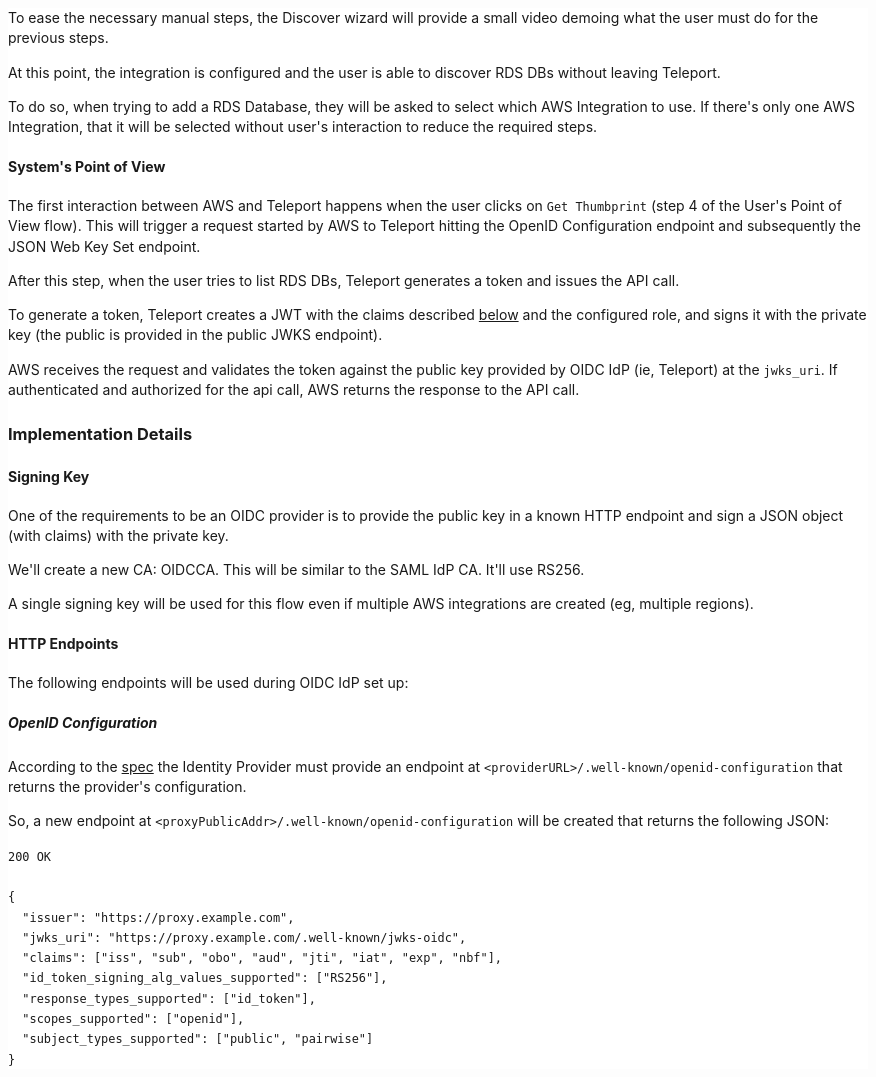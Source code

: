 To ease the necessary manual steps, the Discover wizard will provide a small video demoing what the user must do for the previous steps.

At this point, the integration is configured and the user is able to discover RDS DBs without leaving Teleport.

To do so, when trying to add a RDS Database, they will be asked to select which AWS Integration to use.
If there's only one AWS Integration, that it will be selected without user's interaction to reduce the required steps.

#### System's Point of View
The first interaction between AWS and Teleport happens when the user clicks on `Get Thumbprint` (step 4 of the User's Point of View flow).
This will trigger a request started by AWS to Teleport hitting the OpenID Configuration endpoint and subsequently the JSON Web Key Set endpoint.

After this step, when the user tries to list RDS DBs, Teleport generates a token and issues the API call.

To generate a token, Teleport creates a JWT with the claims described [below](#openid-configuration) and the configured role, and signs it with the private key (the public is provided in the public JWKS endpoint).

AWS receives the request and validates the token against the public key provided by OIDC IdP (ie, Teleport) at the `jwks_uri`.
If authenticated and authorized for the api call, AWS returns the response to the API call.

### Implementation Details

#### Signing Key
One of the requirements to be an OIDC provider is to provide the public key in a known HTTP endpoint and sign a JSON object (with claims) with the private key.

We'll create a new CA: OIDCCA.
This will be similar to the SAML IdP CA.
It'll use RS256.

A single signing key will be used for this flow even if multiple AWS integrations are created (eg, multiple regions).

#### HTTP Endpoints
The following endpoints will be used during OIDC IdP set up:

##### OpenID Configuration
According to the [spec](https://openid.net/specs/openid-connect-discovery-1_0.html#ProviderConfig) the Identity Provider must provide an endpoint at `<providerURL>/.well-known/openid-configuration` that returns the provider's configuration.

So, a new endpoint at `<proxyPublicAddr>/.well-known/openid-configuration` will be created that returns the following JSON:
```
200 OK

{
  "issuer": "https://proxy.example.com", 
  "jwks_uri": "https://proxy.example.com/.well-known/jwks-oidc",
  "claims": ["iss", "sub", "obo", "aud", "jti", "iat", "exp", "nbf"],
  "id_token_signing_alg_values_supported": ["RS256"],
  "response_types_supported": ["id_token"],
  "scopes_supported": ["openid"],
  "subject_types_supported": ["public", "pairwise"]
}
```
